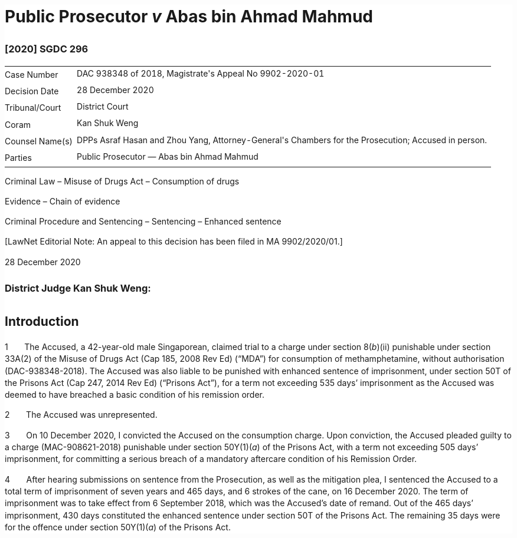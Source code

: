 <style>.footnotes::before { content: "Footnotes:"; }</style>
# Public Prosecutor _v_ Abas bin Ahmad Mahmud  

### \[2020\] SGDC 296

<table id="info-table"><tbody><tr class="info-row"><td class="txt-label" style="padding: 4px 0px; white-space: nowrap" valign="top">Case Number</td><td class="txt-body">DAC 938348 of 2018, Magistrate's Appeal No 9902-2020-01</td></tr><tr class="info-row"><td class="txt-label" style="padding: 4px 0px; white-space: nowrap" valign="top">Decision Date</td><td class="txt-body">28 December 2020</td></tr><tr class="info-row"><td class="txt-label" style="padding: 4px 0px; white-space: nowrap" valign="top">Tribunal/Court</td><td class="txt-body">District Court</td></tr><tr class="info-row"><td class="txt-label" style="padding: 4px 0px; white-space: nowrap" valign="top">Coram</td><td class="txt-body">Kan Shuk Weng</td></tr><tr class="info-row"><td class="txt-label" style="padding: 4px 0px; white-space: nowrap" valign="top">Counsel Name(s)</td><td class="txt-body">DPPs Asraf Hasan and Zhou Yang, Attorney-General's Chambers for the Prosecution; Accused in person.</td></tr><tr class="info-row"><td class="txt-label" style="padding: 4px 0px; white-space: nowrap" valign="top">Parties</td><td class="txt-body">Public Prosecutor — Abas bin Ahmad Mahmud</td></tr></tbody></table>

Criminal Law – Misuse of Drugs Act – Consumption of drugs

Evidence – Chain of evidence

Criminal Procedure and Sentencing – Sentencing – Enhanced sentence

\[LawNet Editorial Note: An appeal to this decision has been filed in MA 9902/2020/01.\]

28 December 2020

### District Judge Kan Shuk Weng:

## Introduction

1       The Accused, a 42-year-old male Singaporean, claimed trial to a charge under section 8(_b_)(ii) punishable under section 33A(2) of the Misuse of Drugs Act (Cap 185, 2008 Rev Ed) (“MDA”) for consumption of methamphetamine, without authorisation (DAC-938348-2018). The Accused was also liable to be punished with enhanced sentence of imprisonment, under section 50T of the Prisons Act (Cap 247, 2014 Rev Ed) (“Prisons Act”), for a term not exceeding 535 days’ imprisonment as the Accused was deemed to have breached a basic condition of his remission order.

2       The Accused was unrepresented.

3       On 10 December 2020, I convicted the Accused on the consumption charge. Upon conviction, the Accused pleaded guilty to a charge (MAC-908621-2018) punishable under section 50Y(1)(_a_) of the Prisons Act, with a term not exceeding 505 days’ imprisonment, for committing a serious breach of a mandatory aftercare condition of his Remission Order.

4       After hearing submissions on sentence from the Prosecution, as well as the mitigation plea, I sentenced the Accused to a total term of imprisonment of seven years and 465 days, and 6 strokes of the cane, on 16 December 2020. The term of imprisonment was to take effect from 6 September 2018, which was the Accused’s date of remand. Out of the 465 days’ imprisonment, 430 days constituted the enhanced sentence under section 50T of the Prisons Act. The remaining 35 days were for the offence under section 50Y(1)(_a_) of the Prisons Act.


[^1]: Day 1, p 14, lines 19 to 21, p 16 line 30 to p 17, line 3, and p 27.
[^2]: Day 1, p 9, lines 21 to 25
[^3]: Day 1, pp 10, 11, 13 and 19.
[^4]: Day 1, pp 7, 8 and 20.
[^5]: Day 1, pp 5, 17 and 19.
[^6]: Day 1, pp 5 and 21.
[^7]: Day 1, p 40.
[^8]: P2, pp 2 and 3.
[^9]: P2, p 4.
[^10]: Day 1, p 42.
[^11]: Day 1, p 60.
[^12]: Day 1, p 81.
[^13]: Day 1, p 75.
[^14]: Day 1, p 76.
[^15]: Day 1, pp 77 and 81.
[^16]: Day 1, pp 77 and 78.
[^17]: Day 1, p 80.
[^18]: Day 1, p 87.
[^19]: Day 1, p 90.
[^20]: Day 1, p 6, lines 1 and 2.
[^21]: Day 2, pp 92, 93 and 100.
[^22]: Day 1, p 2.
[^23]: Day 3, pp 3 and 4, and 19 to 21.
[^24]: Day 2, pp 17 and 20, and day 4, p 92.
[^25]: Day 4, p 70.
[^26]: Day 2, pp 128 to 132.
[^27]: Also referred to as “Kapsul Asam Urat”.
[^28]: D3, \[4\].
[^29]: Day 6, p 3.
[^30]: Day 6, pp 4 and 5.
[^31]: Sgt Loh was PW6 in the main trial.
[^32]: Day 5, p 84.
[^33]: ASP Goh was PW9 in the main trial.
[^34]: Day 4, pp 18 and 19.
[^35]: Day 6, pp 17 to 20.
[^36]: Day 4, pp 6 to 8.
[^37]: Day 3, pp 48 to 70.
[^38]: Day 3, p 34.
[^39]: Day 3, p 67.
[^40]: Day 6, pp 35 to 37.
[^41]: Day 6, pp 36 and 37.
[^42]: Day 6, pp 38 and 39.
[^43]: Day 6, pp 40 and 41.
[^44]: Day 6, p 41, line 1.
[^45]: Prosecution’s Closing Submissions, at \[5\] to \[22\].
[^46]: Prosecution’s Closing Submissions, at \[25\] to \[61\].
[^47]: Accused’s Closing Submissions, at pp 1 and 2.
[^48]: Also referred to as “Kapsul Asam Urat”.
[^49]: Accused’s Closing Submissions, at p 2.
[^50]: Referring to Sgt Loh Wai Lon.
[^51]: Accused’s Closing Submissions, at p 4.
[^52]: Accused’s Closing Submissions, pp 5 and 6.
[^53]: Accused’s Closing Submissions, pp 3 and 6.
[^54]: See also _Arts Niche Cyber Distribution Pte Ltd v PP_ \[1999\] 4 SLR 125 at \[47\].
[^55]: Day 2, p 20.
[^56]: Day 2, p 45.
[^57]: Day 2, p 64.
[^58]: Day 1, p 131.
[^59]: Day 2, p 53.
[^60]: Day 2, pp 46 and 63.
[^61]: See \[40\].
[^62]: Day 2, pp 14 and 63.
[^63]: Day 1, pp 82 an 83.
[^64]: Day 3, p 17, lines 20 to 26.
[^65]: Day 1, p 2; day 3, pp 2 to 4, and 19 and 20; and day
[^66]: Day 3, pp 25, 27 and 28.
[^67]: Day 2, pp 42 and 84.
[^68]: Day 5, p 63.
[^69]: D4, at \[2\].
[^70]: Prosecution’s Skeletal Submissions on Sentence – S 50T of the Prisons Act at \[19\] and \[20\].
[^71]: Section 50T(3) of the Prisons Act.
